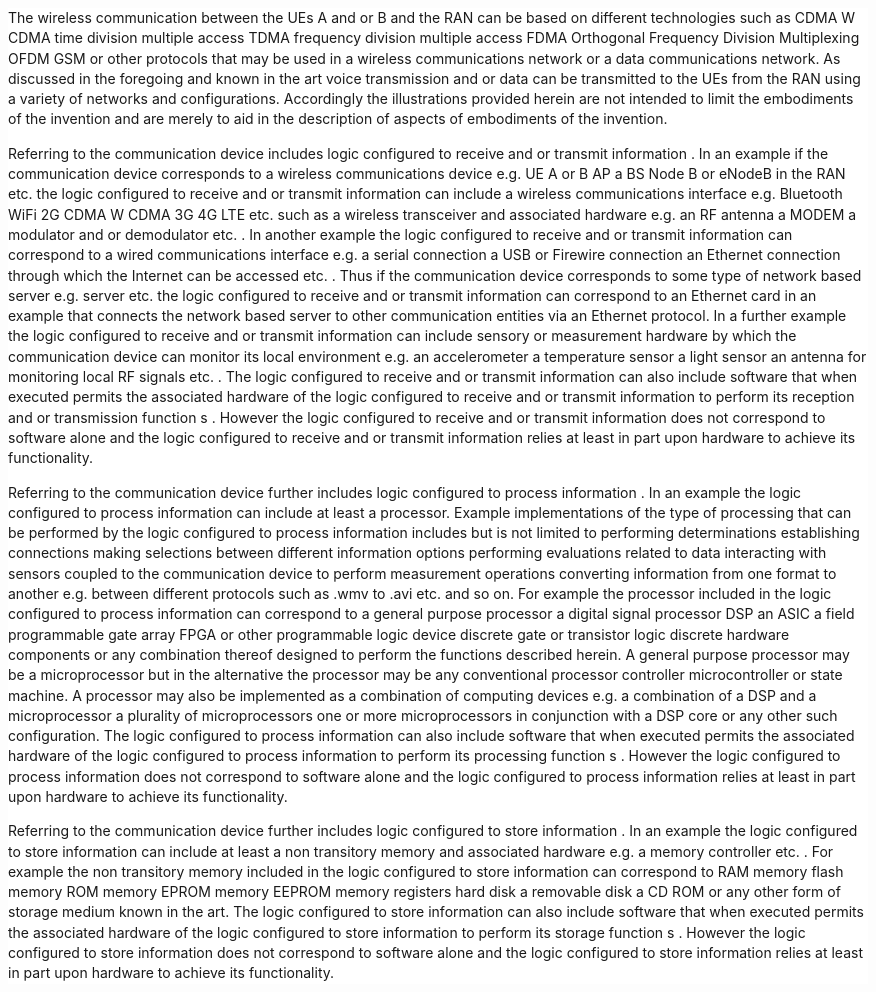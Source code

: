 The wireless communication between the UEs A and or B and the RAN can be based on different technologies such as CDMA W CDMA time division multiple access TDMA frequency division multiple access FDMA Orthogonal Frequency Division Multiplexing OFDM GSM or other protocols that may be used in a wireless communications network or a data communications network. As discussed in the foregoing and known in the art voice transmission and or data can be transmitted to the UEs from the RAN using a variety of networks and configurations. Accordingly the illustrations provided herein are not intended to limit the embodiments of the invention and are merely to aid in the description of aspects of embodiments of the invention.

Referring to the communication device includes logic configured to receive and or transmit information . In an example if the communication device corresponds to a wireless communications device e.g. UE A or B AP a BS Node B or eNodeB in the RAN etc. the logic configured to receive and or transmit information can include a wireless communications interface e.g. Bluetooth WiFi 2G CDMA W CDMA 3G 4G LTE etc. such as a wireless transceiver and associated hardware e.g. an RF antenna a MODEM a modulator and or demodulator etc. . In another example the logic configured to receive and or transmit information can correspond to a wired communications interface e.g. a serial connection a USB or Firewire connection an Ethernet connection through which the Internet can be accessed etc. . Thus if the communication device corresponds to some type of network based server e.g. server etc. the logic configured to receive and or transmit information can correspond to an Ethernet card in an example that connects the network based server to other communication entities via an Ethernet protocol. In a further example the logic configured to receive and or transmit information can include sensory or measurement hardware by which the communication device can monitor its local environment e.g. an accelerometer a temperature sensor a light sensor an antenna for monitoring local RF signals etc. . The logic configured to receive and or transmit information can also include software that when executed permits the associated hardware of the logic configured to receive and or transmit information to perform its reception and or transmission function s . However the logic configured to receive and or transmit information does not correspond to software alone and the logic configured to receive and or transmit information relies at least in part upon hardware to achieve its functionality.

Referring to the communication device further includes logic configured to process information . In an example the logic configured to process information can include at least a processor. Example implementations of the type of processing that can be performed by the logic configured to process information includes but is not limited to performing determinations establishing connections making selections between different information options performing evaluations related to data interacting with sensors coupled to the communication device to perform measurement operations converting information from one format to another e.g. between different protocols such as .wmv to .avi etc. and so on. For example the processor included in the logic configured to process information can correspond to a general purpose processor a digital signal processor DSP an ASIC a field programmable gate array FPGA or other programmable logic device discrete gate or transistor logic discrete hardware components or any combination thereof designed to perform the functions described herein. A general purpose processor may be a microprocessor but in the alternative the processor may be any conventional processor controller microcontroller or state machine. A processor may also be implemented as a combination of computing devices e.g. a combination of a DSP and a microprocessor a plurality of microprocessors one or more microprocessors in conjunction with a DSP core or any other such configuration. The logic configured to process information can also include software that when executed permits the associated hardware of the logic configured to process information to perform its processing function s . However the logic configured to process information does not correspond to software alone and the logic configured to process information relies at least in part upon hardware to achieve its functionality.

Referring to the communication device further includes logic configured to store information . In an example the logic configured to store information can include at least a non transitory memory and associated hardware e.g. a memory controller etc. . For example the non transitory memory included in the logic configured to store information can correspond to RAM memory flash memory ROM memory EPROM memory EEPROM memory registers hard disk a removable disk a CD ROM or any other form of storage medium known in the art. The logic configured to store information can also include software that when executed permits the associated hardware of the logic configured to store information to perform its storage function s . However the logic configured to store information does not correspond to software alone and the logic configured to store information relies at least in part upon hardware to achieve its functionality.
